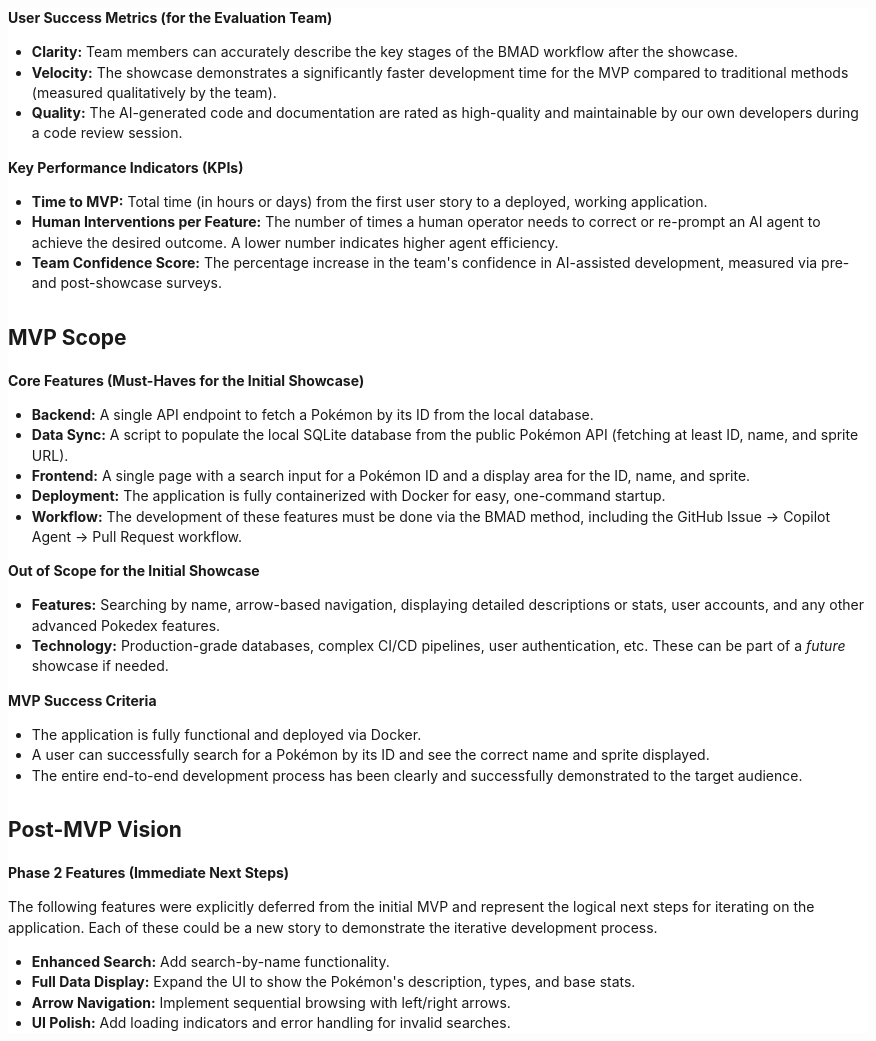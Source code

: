 **User Success Metrics (for the Evaluation Team)**

*   **Clarity:** Team members can accurately describe the key stages of the BMAD workflow after the showcase.
*   **Velocity:** The showcase demonstrates a significantly faster development time for the MVP compared to traditional methods (measured qualitatively by the team).
*   **Quality:** The AI-generated code and documentation are rated as high-quality and maintainable by our own developers during a code review session.

**Key Performance Indicators (KPIs)**

*   **Time to MVP:** Total time (in hours or days) from the first user story to a deployed, working application.
*   **Human Interventions per Feature:** The number of times a human operator needs to correct or re-prompt an AI agent to achieve the desired outcome. A lower number indicates higher agent efficiency.
*   **Team Confidence Score:** The percentage increase in the team's confidence in AI-assisted development, measured via pre- and post-showcase surveys.

## MVP Scope

**Core Features (Must-Haves for the Initial Showcase)**

*   **Backend:** A single API endpoint to fetch a Pokémon by its ID from the local database.
*   **Data Sync:** A script to populate the local SQLite database from the public Pokémon API (fetching at least ID, name, and sprite URL).
*   **Frontend:** A single page with a search input for a Pokémon ID and a display area for the ID, name, and sprite.
*   **Deployment:** The application is fully containerized with Docker for easy, one-command startup.
*   **Workflow:** The development of these features must be done via the BMAD method, including the GitHub Issue -> Copilot Agent -> Pull Request workflow.

**Out of Scope for the Initial Showcase**

*   **Features:** Searching by name, arrow-based navigation, displaying detailed descriptions or stats, user accounts, and any other advanced Pokedex features.
*   **Technology:** Production-grade databases, complex CI/CD pipelines, user authentication, etc. These can be part of a *future* showcase if needed.

**MVP Success Criteria**

*   The application is fully functional and deployed via Docker.
*   A user can successfully search for a Pokémon by its ID and see the correct name and sprite displayed.
*   The entire end-to-end development process has been clearly and successfully demonstrated to the target audience.

## Post-MVP Vision

**Phase 2 Features (Immediate Next Steps)**

The following features were explicitly deferred from the initial MVP and represent the logical next steps for iterating on the application. Each of these could be a new story to demonstrate the iterative development process.
*   **Enhanced Search:** Add search-by-name functionality.
*   **Full Data Display:** Expand the UI to show the Pokémon's description, types, and base stats.
*   **Arrow Navigation:** Implement sequential browsing with left/right arrows.
*   **UI Polish:** Add loading indicators and error handling for invalid searches.
